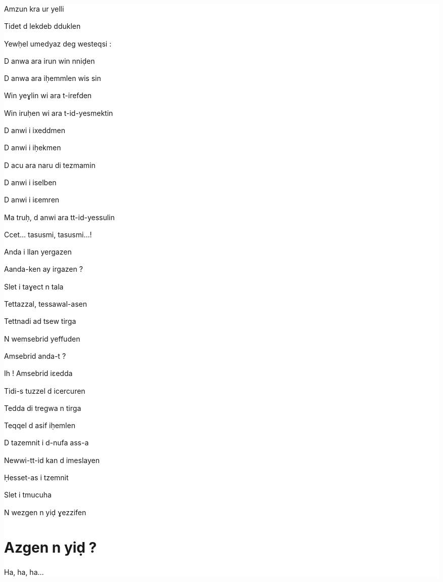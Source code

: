 Amzun kra ur yelli

Tidet d lekdeb dduklen

Yewḥel umedyaz deg westeqsi :

D anwa ara irun win nniḍen

D anwa ara iḥemmlen wis sin

Win yeɣlin wi ara t-irefden

Win iruḥen wi ara t-id-yesmektin

D anwi i ixeddmen

D anwi i iḥekmen

D acu ara naru di tezmamin

D anwi i iselben

D anwi i iɛemren

Ma truḥ, d anwi ara tt-id-yessulin

Ccet… tasusmi, tasusmi…!

Anda i llan yergazen

Aanda-ken ay irgazen ?

Slet i taɣect n tala

Tettazzal, tessawal-asen

Tettnadi ad tsew tirga

N wemsebrid yeffuden

Amsebrid anda-t ?

Ih ! Amsebrid iɛedda

Tidi-s tuzzel d icercuren

Tedda di tregwa n tirga

Teqqel d asif iḥemlen

D tazemnit i d-nufa ass-a

Newwi-tt-id kan d imeslayen

Ḥesset-as i tzemnit

Slet i tmucuha

N wezgen n yiḍ ɣezzifen
# Azgen n yiḍ ?

Ha, ha, ha…
